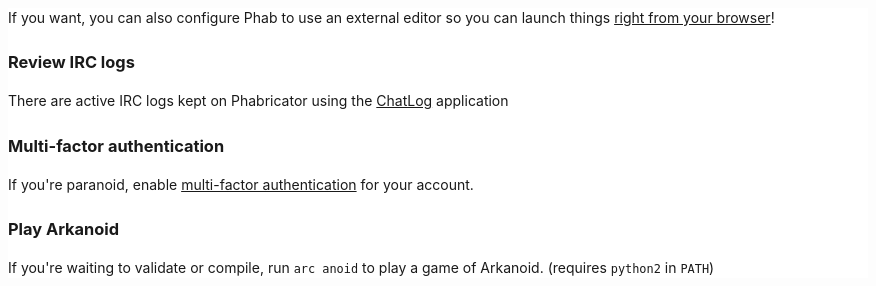 

If you want, you can also configure Phab to use an external editor so you can launch things [
right from your browser](https://secure.phabricator.com/book/phabricator/article/external_editor/)!


### Review IRC logs



There are active IRC logs kept on Phabricator using the [
ChatLog](https://phabricator.haskell.org/chatlog/) application


### Multi-factor authentication



If you're paranoid, enable [
multi-factor authentication](https://secure.phabricator.com/book/phabricator/article/multi_factor_auth/) for your account.


### Play Arkanoid



If you're waiting to validate or compile, run `arc anoid` to play a game of Arkanoid. (requires `python2` in `PATH`)


